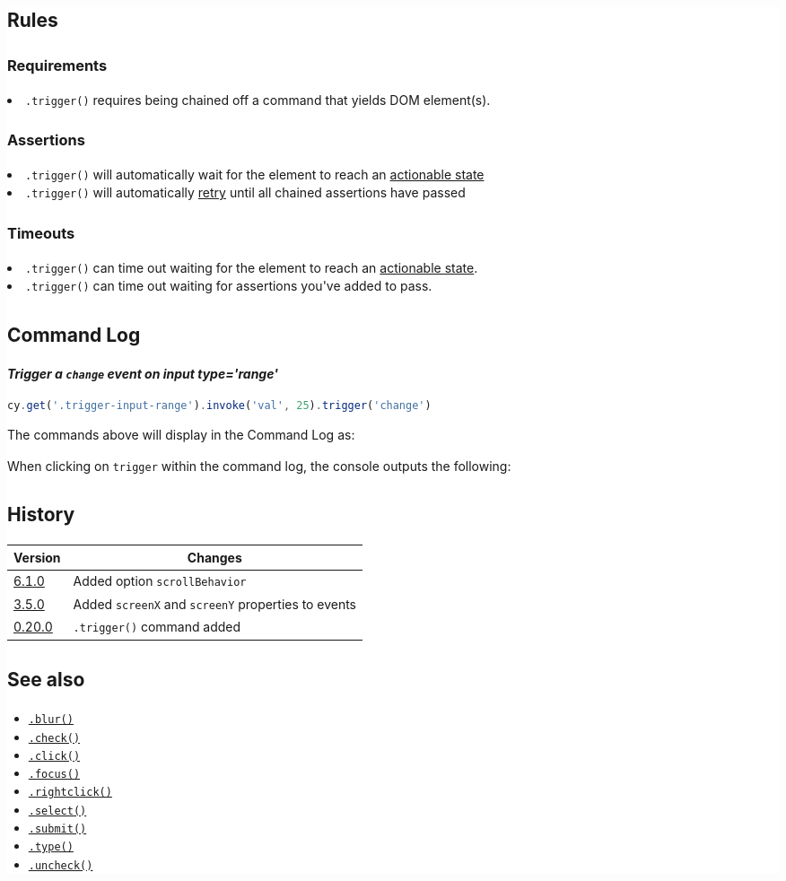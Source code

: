 ## Rules

### Requirements [<Icon name="question-circle"/>](/guides/core-concepts/introduction-to-cypress#Chains-of-Commands)

<List><li>`.trigger()` requires being chained off a command that yields DOM
element(s).</li></List>

### Assertions [<Icon name="question-circle"/>](/guides/core-concepts/introduction-to-cypress#Assertions)

<List><li>`.trigger()` will automatically wait for the element to reach an
[actionable state](/guides/core-concepts/interacting-with-elements)</li><li>`.trigger()`
will automatically [retry](/guides/core-concepts/retry-ability) until all
chained assertions have passed</li></List>

### Timeouts [<Icon name="question-circle"/>](/guides/core-concepts/introduction-to-cypress#Timeouts)

<List><li>`.trigger()` can time out waiting for the element to reach an
[actionable state](/guides/core-concepts/interacting-with-elements).</li><li>`.trigger()`
can time out waiting for assertions you've added to pass.</li></List>

## Command Log

**_Trigger a `change` event on input type='range'_**

```javascript
cy.get('.trigger-input-range').invoke('val', 25).trigger('change')
```

The commands above will display in the Command Log as:

<DocsImage src="/img/api/trigger/command-log-trigger.png" alt="command log trigger" ></DocsImage>

When clicking on `trigger` within the command log, the console outputs the
following:

<DocsImage src="/img/api/trigger/console-log-trigger.png" alt="console log trigger" ></DocsImage>

## History

| Version                                       | Changes                                            |
| --------------------------------------------- | -------------------------------------------------- |
| [6.1.0](/guides/references/changelog#6-1-0)   | Added option `scrollBehavior`                      |
| [3.5.0](/guides/references/changelog#3-5-0)   | Added `screenX` and `screenY` properties to events |
| [0.20.0](/guides/references/changelog#0-20-0) | `.trigger()` command added                         |

## See also

- [`.blur()`](/api/commands/blur)
- [`.check()`](/api/commands/check)
- [`.click()`](/api/commands/click)
- [`.focus()`](/api/commands/focus)
- [`.rightclick()`](/api/commands/rightclick)
- [`.select()`](/api/commands/select)
- [`.submit()`](/api/commands/submit)
- [`.type()`](/api/commands/type)
- [`.uncheck()`](/api/commands/uncheck)
